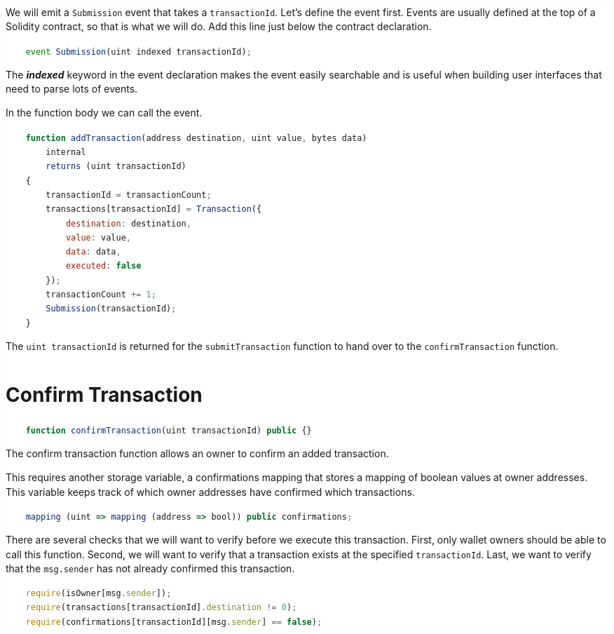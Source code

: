 
We will emit a `Submission` event that takes a `transactionId`. Let’s define the event first. Events are usually defined at the top of a Solidity contract, so that is what we will do. Add this line just below the contract declaration.

```javascript
    event Submission(uint indexed transactionId);
```

The ***indexed*** keyword in the event declaration makes the event easily searchable and is useful when building user interfaces that need to parse lots of events.


In the function body we can call the event.

```javascript
    function addTransaction(address destination, uint value, bytes data)
        internal
        returns (uint transactionId)
    {
        transactionId = transactionCount;
        transactions[transactionId] = Transaction({
            destination: destination,
            value: value,
            data: data,
            executed: false
        });
        transactionCount += 1;
        Submission(transactionId);
    }
```

The `uint transactionId` is returned for the `submitTransaction` function to hand over to the `confirmTransaction` function.


Confirm Transaction
=====

```javascript
    function confirmTransaction(uint transactionId) public {}
```

The confirm transaction function allows an owner to confirm an added transaction.


This requires another storage variable, a confirmations mapping that stores a mapping of boolean values at owner addresses. This variable keeps track of which owner addresses have confirmed which transactions.

```javascript
    mapping (uint => mapping (address => bool)) public confirmations;
```

There are several checks that we will want to verify before we execute this transaction. First, only wallet owners should be able to call this function. Second, we will want to verify that a transaction exists at the specified `transactionId`. Last, we want to verify that the `msg.sender` has not already confirmed this transaction.

```javascript
    require(isOwner[msg.sender]);
    require(transactions[transactionId].destination != 0);
    require(confirmations[transactionId][msg.sender] == false);
```
